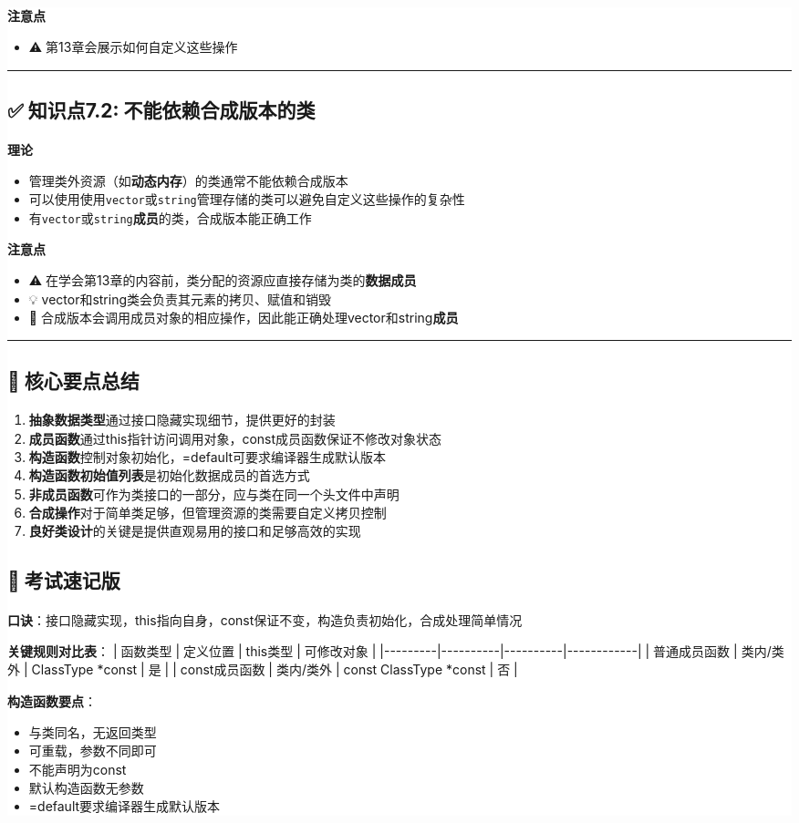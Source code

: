 **注意点**
* ⚠️ 第13章会展示如何自定义这些操作

---

<a id="id24"></a>
## ✅ 知识点7.2: 不能依赖合成版本的类

**理论**
* 管理类外资源（如**动态内存**）的类通常不能依赖合成版本
* 可以使用使用`vector`或`string`管理存储的类可以避免自定义这些操作的复杂性
* 有`vector`或`string`**成员**的类，合成版本能正确工作

**注意点**
* ⚠️ 在学会第13章的内容前，类分配的资源应直接存储为类的**数据成员**
* 💡 vector和string类会负责其元素的拷贝、赋值和销毁
* 🔄 合成版本会调用成员对象的相应操作，因此能正确处理vector和string**成员**

---

## 🔑 核心要点总结

1. **抽象数据类型**通过接口隐藏实现细节，提供更好的封装
2. **成员函数**通过this指针访问调用对象，const成员函数保证不修改对象状态
3. **构造函数**控制对象初始化，=default可要求编译器生成默认版本
4. **构造函数初始值列表**是初始化数据成员的首选方式
5. **非成员函数**可作为类接口的一部分，应与类在同一个头文件中声明
6. **合成操作**对于简单类足够，但管理资源的类需要自定义拷贝控制
7. **良好类设计**的关键是提供直观易用的接口和足够高效的实现

## 📌 考试速记版

**口诀**：接口隐藏实现，this指向自身，const保证不变，构造负责初始化，合成处理简单情况

**关键规则对比表**：
| 函数类型 | 定义位置 | this类型 | 可修改对象 |
|---------|----------|----------|------------|
| 普通成员函数 | 类内/类外 | ClassType *const | 是 |
| const成员函数 | 类内/类外 | const ClassType *const | 否 |

**构造函数要点**：
- 与类同名，无返回类型
- 可重载，参数不同即可
- 不能声明为const
- 默认构造函数无参数
- =default要求编译器生成默认版本
